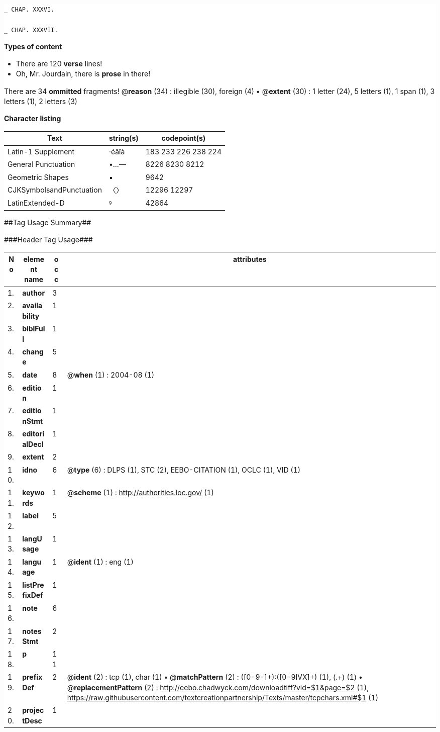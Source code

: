     _ CHAP. XXXVI.

    _ CHAP. XXXVII.

**Types of content**

  * There are 120 **verse** lines!
  * Oh, Mr. Jourdain, there is **prose** in there!

There are 34 **ommitted** fragments! 
 @__reason__ (34) : illegible (30), foreign (4)  •  @__extent__ (30) : 1 letter (24), 5 letters (1), 1 span (1), 3 letters (1), 2 letters (3)

**Character listing**


|Text|string(s)|codepoint(s)|
|---|---|---|
|Latin-1 Supplement|·éâîà|183 233 226 238 224|
|General Punctuation|•…—|8226 8230 8212|
|Geometric Shapes|▪|9642|
|CJKSymbolsandPunctuation|〈〉|12296 12297|
|LatinExtended-D|ꝰ|42864|

##Tag Usage Summary##

###Header Tag Usage###

|No|element name|occ|attributes|
|---|---|---|---|
|1.|__author__|3||
|2.|__availability__|1||
|3.|__biblFull__|1||
|4.|__change__|5||
|5.|__date__|8| @__when__ (1) : 2004-08 (1)|
|6.|__edition__|1||
|7.|__editionStmt__|1||
|8.|__editorialDecl__|1||
|9.|__extent__|2||
|10.|__idno__|6| @__type__ (6) : DLPS (1), STC (2), EEBO-CITATION (1), OCLC (1), VID (1)|
|11.|__keywords__|1| @__scheme__ (1) : http://authorities.loc.gov/ (1)|
|12.|__label__|5||
|13.|__langUsage__|1||
|14.|__language__|1| @__ident__ (1) : eng (1)|
|15.|__listPrefixDef__|1||
|16.|__note__|6||
|17.|__notesStmt__|2||
|18.|__p__|11||
|19.|__prefixDef__|2| @__ident__ (2) : tcp (1), char (1)  •  @__matchPattern__ (2) : ([0-9\-]+):([0-9IVX]+) (1), (.+) (1)  •  @__replacementPattern__ (2) : http://eebo.chadwyck.com/downloadtiff?vid=$1&page=$2 (1), https://raw.githubusercontent.com/textcreationpartnership/Texts/master/tcpchars.xml#$1 (1)|
|20.|__projectDesc__|1||